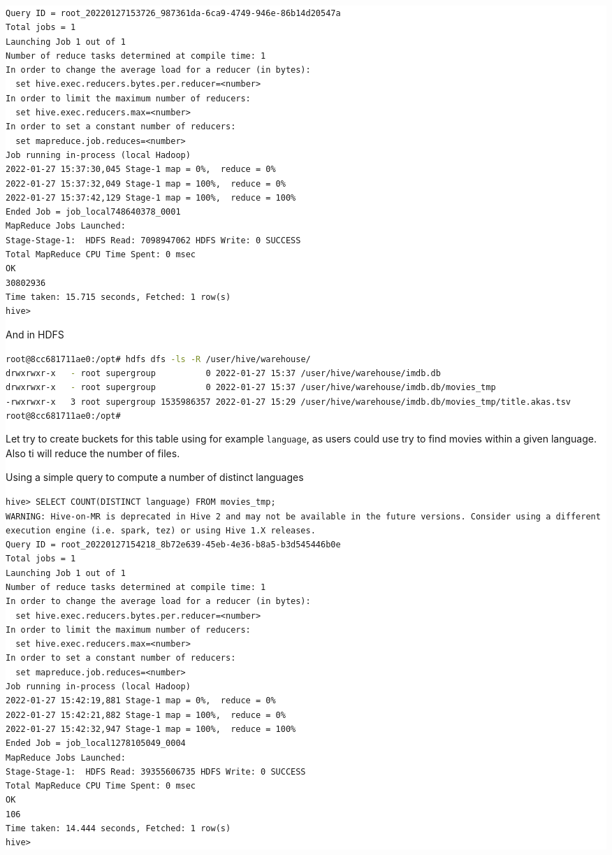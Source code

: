 ```hive
Query ID = root_20220127153726_987361da-6ca9-4749-946e-86b14d20547a
Total jobs = 1
Launching Job 1 out of 1
Number of reduce tasks determined at compile time: 1
In order to change the average load for a reducer (in bytes):
  set hive.exec.reducers.bytes.per.reducer=<number>
In order to limit the maximum number of reducers:
  set hive.exec.reducers.max=<number>
In order to set a constant number of reducers:
  set mapreduce.job.reduces=<number>
Job running in-process (local Hadoop)
2022-01-27 15:37:30,045 Stage-1 map = 0%,  reduce = 0%
2022-01-27 15:37:32,049 Stage-1 map = 100%,  reduce = 0%
2022-01-27 15:37:42,129 Stage-1 map = 100%,  reduce = 100%
Ended Job = job_local748640378_0001
MapReduce Jobs Launched:
Stage-Stage-1:  HDFS Read: 7098947062 HDFS Write: 0 SUCCESS
Total MapReduce CPU Time Spent: 0 msec
OK
30802936
Time taken: 15.715 seconds, Fetched: 1 row(s)
hive>
```

And in HDFS

```bash
root@8cc681711ae0:/opt# hdfs dfs -ls -R /user/hive/warehouse/
drwxrwxr-x   - root supergroup          0 2022-01-27 15:37 /user/hive/warehouse/imdb.db
drwxrwxr-x   - root supergroup          0 2022-01-27 15:37 /user/hive/warehouse/imdb.db/movies_tmp
-rwxrwxr-x   3 root supergroup 1535986357 2022-01-27 15:29 /user/hive/warehouse/imdb.db/movies_tmp/title.akas.tsv
root@8cc681711ae0:/opt#
```

Let try to create buckets for this table using for example `language`, as users could use try to find movies within a given language. Also ti will reduce the number of files. 

Using a simple query to compute a number of distinct languages

```hive
hive> SELECT COUNT(DISTINCT language) FROM movies_tmp;
WARNING: Hive-on-MR is deprecated in Hive 2 and may not be available in the future versions. Consider using a different execution engine (i.e. spark, tez) or using Hive 1.X releases.
Query ID = root_20220127154218_8b72e639-45eb-4e36-b8a5-b3d545446b0e
Total jobs = 1
Launching Job 1 out of 1
Number of reduce tasks determined at compile time: 1
In order to change the average load for a reducer (in bytes):
  set hive.exec.reducers.bytes.per.reducer=<number>
In order to limit the maximum number of reducers:
  set hive.exec.reducers.max=<number>
In order to set a constant number of reducers:
  set mapreduce.job.reduces=<number>
Job running in-process (local Hadoop)
2022-01-27 15:42:19,881 Stage-1 map = 0%,  reduce = 0%
2022-01-27 15:42:21,882 Stage-1 map = 100%,  reduce = 0%
2022-01-27 15:42:32,947 Stage-1 map = 100%,  reduce = 100%
Ended Job = job_local1278105049_0004
MapReduce Jobs Launched:
Stage-Stage-1:  HDFS Read: 39355606735 HDFS Write: 0 SUCCESS
Total MapReduce CPU Time Spent: 0 msec
OK
106
Time taken: 14.444 seconds, Fetched: 1 row(s)
hive>
```